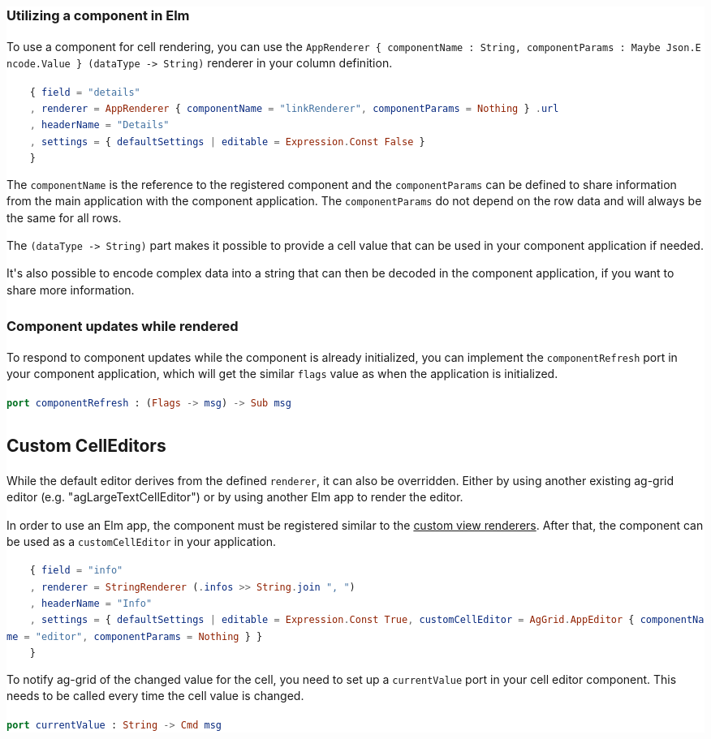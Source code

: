 ### Utilizing a component in Elm

To use a component for cell rendering, you can use the `AppRenderer { componentName : String, componentParams : Maybe Json.Encode.Value } (dataType -> String)` renderer in your column definition.

```elm
    { field = "details"
    , renderer = AppRenderer { componentName = "linkRenderer", componentParams = Nothing } .url
    , headerName = "Details"
    , settings = { defaultSettings | editable = Expression.Const False }
    }
```

The `componentName` is the reference to the registered component and the `componentParams` can be defined to share information from the main application with the component application. The `componentParams` do not depend on the row data and will always be the same for all rows.

The `(dataType -> String)` part makes it possible to provide a cell value that can be used in your component application if needed.

It's also possible to encode complex data into a string that can then be decoded in the component application, if you want to share more information.

### Component updates while rendered

To respond to component updates while the component is already initialized, you can implement the `componentRefresh` port in your component application, which will get the similar `flags` value as when the application is initialized.

```elm
port componentRefresh : (Flags -> msg) -> Sub msg
```

## Custom CellEditors

While the default editor derives from the defined `renderer`, it can also be overridden. Either by using another existing ag-grid editor (e.g. "agLargeTextCellEditor") or by using another Elm app to render the editor.

In order to use an Elm app, the component must be registered similar to the [custom view renderers](https://github.com/mercurymedia/elm-ag-grid/tree/main/#register-component). After that, the component can be used as a `customCellEditor` in your application.

```elm
    { field = "info"
    , renderer = StringRenderer (.infos >> String.join ", ")
    , headerName = "Info"
    , settings = { defaultSettings | editable = Expression.Const True, customCellEditor = AgGrid.AppEditor { componentName = "editor", componentParams = Nothing } }
    }
```

To notify ag-grid of the changed value for the cell, you need to set up a `currentValue` port in your cell editor component. This needs to be called every time the cell value is changed.

```elm
port currentValue : String -> Cmd msg
```

